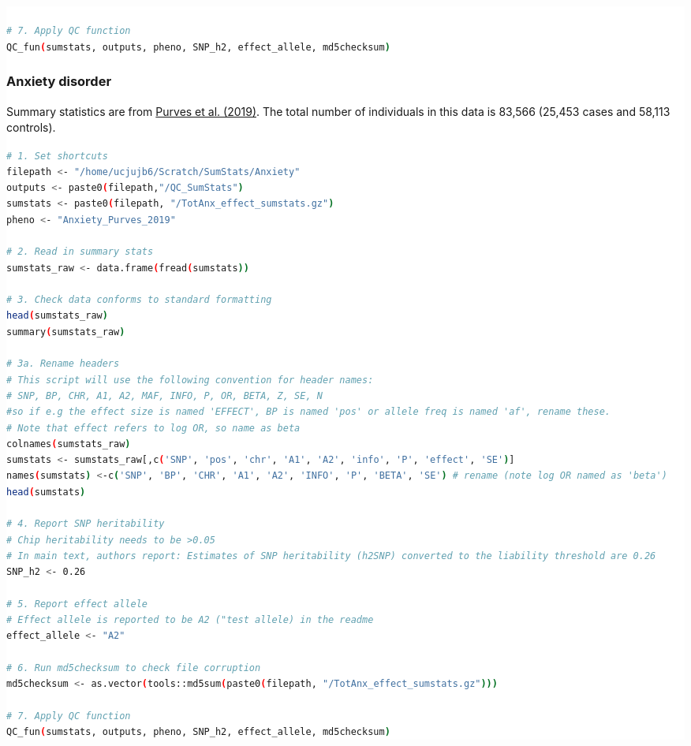 ``` bash

# 7. Apply QC function
QC_fun(sumstats, outputs, pheno, SNP_h2, effect_allele, md5checksum)
```

### Anxiety disorder

Summary statistics are from [Purves et
al. (2019)](https://www.nature.com/articles/s41380-019-0559-1). The
total number of individuals in this data is 83,566 (25,453 cases and
58,113 controls).

``` bash
# 1. Set shortcuts
filepath <- "/home/ucjujb6/Scratch/SumStats/Anxiety" 
outputs <- paste0(filepath,"/QC_SumStats")
sumstats <- paste0(filepath, "/TotAnx_effect_sumstats.gz")
pheno <- "Anxiety_Purves_2019"

# 2. Read in summary stats
sumstats_raw <- data.frame(fread(sumstats))

# 3. Check data conforms to standard formatting
head(sumstats_raw)
summary(sumstats_raw)

# 3a. Rename headers 
# This script will use the following convention for header names: 
# SNP, BP, CHR, A1, A2, MAF, INFO, P, OR, BETA, Z, SE, N
#so if e.g the effect size is named 'EFFECT', BP is named 'pos' or allele freq is named 'af', rename these.
# Note that effect refers to log OR, so name as beta
colnames(sumstats_raw)
sumstats <- sumstats_raw[,c('SNP', 'pos', 'chr', 'A1', 'A2', 'info', 'P', 'effect', 'SE')]
names(sumstats) <-c('SNP', 'BP', 'CHR', 'A1', 'A2', 'INFO', 'P', 'BETA', 'SE') # rename (note log OR named as 'beta')
head(sumstats)

# 4. Report SNP heritability 
# Chip heritability needs to be >0.05
# In main text, authors report: Estimates of SNP heritability (h2SNP) converted to the liability threshold are 0.26 
SNP_h2 <- 0.26

# 5. Report effect allele 
# Effect allele is reported to be A2 ("test allele) in the readme
effect_allele <- "A2"

# 6. Run md5checksum to check file corruption
md5checksum <- as.vector(tools::md5sum(paste0(filepath, "/TotAnx_effect_sumstats.gz")))

# 7. Apply QC function
QC_fun(sumstats, outputs, pheno, SNP_h2, effect_allele, md5checksum)
```
